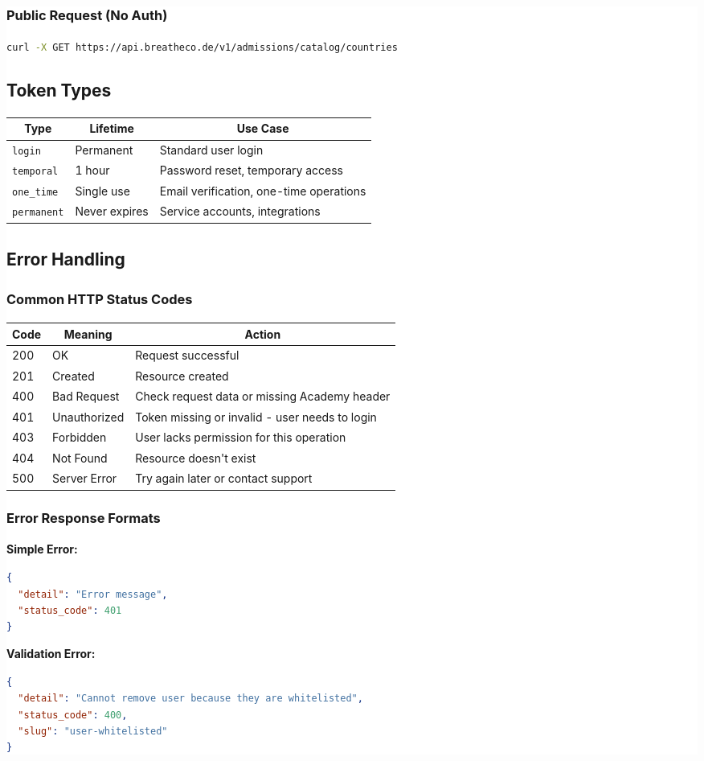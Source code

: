### Public Request (No Auth)

```bash
curl -X GET https://api.breatheco.de/v1/admissions/catalog/countries
```

## Token Types

| Type | Lifetime | Use Case |
|------|----------|----------|
| `login` | Permanent | Standard user login |
| `temporal` | 1 hour | Password reset, temporary access |
| `one_time` | Single use | Email verification, one-time operations |
| `permanent` | Never expires | Service accounts, integrations |

## Error Handling

### Common HTTP Status Codes

| Code | Meaning | Action |
|------|---------|--------|
| 200 | OK | Request successful |
| 201 | Created | Resource created |
| 400 | Bad Request | Check request data or missing Academy header |
| 401 | Unauthorized | Token missing or invalid - user needs to login |
| 403 | Forbidden | User lacks permission for this operation |
| 404 | Not Found | Resource doesn't exist |
| 500 | Server Error | Try again later or contact support |

### Error Response Formats

**Simple Error:**
```json
{
  "detail": "Error message",
  "status_code": 401
}
```

**Validation Error:**
```json
{
  "detail": "Cannot remove user because they are whitelisted",
  "status_code": 400,
  "slug": "user-whitelisted"
}
```
